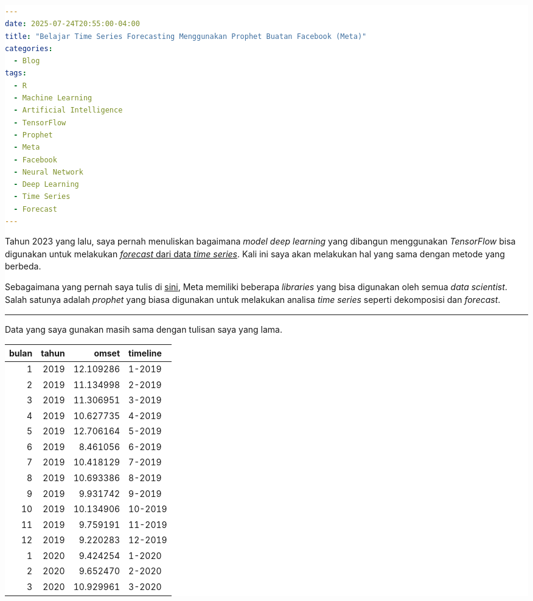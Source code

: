 ```yaml
---
date: 2025-07-24T20:55:00-04:00
title: "Belajar Time Series Forecasting Menggunakan Prophet Buatan Facebook (Meta)"
categories:
  - Blog
tags:
  - R
  - Machine Learning
  - Artificial Intelligence
  - TensorFlow
  - Prophet
  - Meta
  - Facebook
  - Neural Network
  - Deep Learning
  - Time Series
  - Forecast
---
```


Tahun 2023 yang lalu, saya pernah menuliskan bagaimana *model deep
learning* yang dibangun menggunakan *TensorFlow* bisa digunakan untuk
melakukan [*forecast* dari data *time
series*](https://ikanx101.com/blog/keras-forecast/). Kali ini saya akan
melakukan hal yang sama dengan metode yang berbeda.

Sebagaimana yang pernah saya tulis di
[sini](https://ikanx101.com/blog/meta-rob1n/), Meta memiliki beberapa
*libraries* yang bisa digunakan oleh semua *data scientist*. Salah
satunya adalah *prophet* yang biasa digunakan untuk melakukan analisa
*time series* seperti dekomposisi dan *forecast*.

------------------------------------------------------------------------

Data yang saya gunakan masih sama dengan tulisan saya yang lama.

| bulan | tahun |     omset | timeline |
|------:|------:|----------:|:---------|
|     1 |  2019 | 12.109286 | 1-2019   |
|     2 |  2019 | 11.134998 | 2-2019   |
|     3 |  2019 | 11.306951 | 3-2019   |
|     4 |  2019 | 10.627735 | 4-2019   |
|     5 |  2019 | 12.706164 | 5-2019   |
|     6 |  2019 |  8.461056 | 6-2019   |
|     7 |  2019 | 10.418129 | 7-2019   |
|     8 |  2019 | 10.693386 | 8-2019   |
|     9 |  2019 |  9.931742 | 9-2019   |
|    10 |  2019 | 10.134906 | 10-2019  |
|    11 |  2019 |  9.759191 | 11-2019  |
|    12 |  2019 |  9.220283 | 12-2019  |
|     1 |  2020 |  9.424254 | 1-2020   |
|     2 |  2020 |  9.652470 | 2-2020   |
|     3 |  2020 | 10.929961 | 3-2020   |
